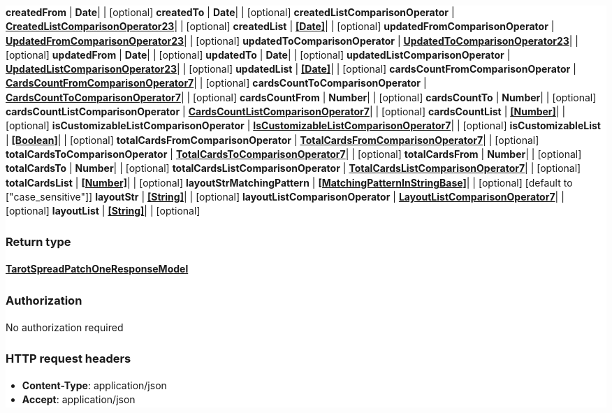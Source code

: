  **createdFrom** | **Date**|  | [optional] 
 **createdTo** | **Date**|  | [optional] 
 **createdListComparisonOperator** | [**CreatedListComparisonOperator23**](.md)|  | [optional] 
 **createdList** | [**[Date]**](Date.md)|  | [optional] 
 **updatedFromComparisonOperator** | [**UpdatedFromComparisonOperator23**](.md)|  | [optional] 
 **updatedToComparisonOperator** | [**UpdatedToComparisonOperator23**](.md)|  | [optional] 
 **updatedFrom** | **Date**|  | [optional] 
 **updatedTo** | **Date**|  | [optional] 
 **updatedListComparisonOperator** | [**UpdatedListComparisonOperator23**](.md)|  | [optional] 
 **updatedList** | [**[Date]**](Date.md)|  | [optional] 
 **cardsCountFromComparisonOperator** | [**CardsCountFromComparisonOperator7**](.md)|  | [optional] 
 **cardsCountToComparisonOperator** | [**CardsCountToComparisonOperator7**](.md)|  | [optional] 
 **cardsCountFrom** | **Number**|  | [optional] 
 **cardsCountTo** | **Number**|  | [optional] 
 **cardsCountListComparisonOperator** | [**CardsCountListComparisonOperator7**](.md)|  | [optional] 
 **cardsCountList** | [**[Number]**](Number.md)|  | [optional] 
 **isCustomizableListComparisonOperator** | [**IsCustomizableListComparisonOperator7**](.md)|  | [optional] 
 **isCustomizableList** | [**[Boolean]**](Boolean.md)|  | [optional] 
 **totalCardsFromComparisonOperator** | [**TotalCardsFromComparisonOperator7**](.md)|  | [optional] 
 **totalCardsToComparisonOperator** | [**TotalCardsToComparisonOperator7**](.md)|  | [optional] 
 **totalCardsFrom** | **Number**|  | [optional] 
 **totalCardsTo** | **Number**|  | [optional] 
 **totalCardsListComparisonOperator** | [**TotalCardsListComparisonOperator7**](.md)|  | [optional] 
 **totalCardsList** | [**[Number]**](Number.md)|  | [optional] 
 **layoutStrMatchingPattern** | [**[MatchingPatternInStringBase]**](MatchingPatternInStringBase.md)|  | [optional] [default to [&quot;case_sensitive&quot;]]
 **layoutStr** | [**[String]**](String.md)|  | [optional] 
 **layoutListComparisonOperator** | [**LayoutListComparisonOperator7**](.md)|  | [optional] 
 **layoutList** | [**[String]**](String.md)|  | [optional] 

### Return type

[**TarotSpreadPatchOneResponseModel**](TarotSpreadPatchOneResponseModel.md)

### Authorization

No authorization required

### HTTP request headers

 - **Content-Type**: application/json
 - **Accept**: application/json

